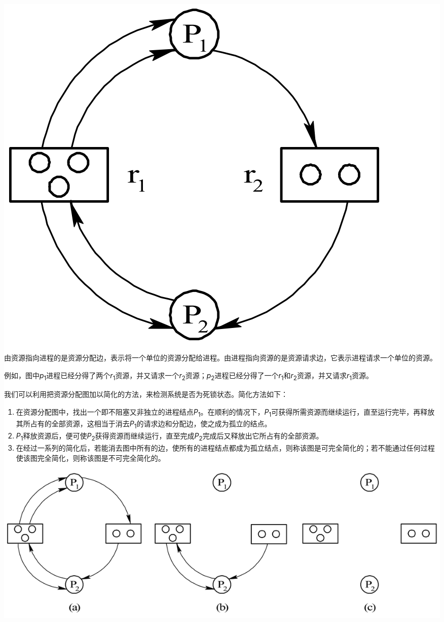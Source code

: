 ![](操作系统/fig18.png)

由资源指向进程的是资源分配边，表示将一个单位的资源分配给进程。由进程指向资源的是资源请求边，它表示进程请求一个单位的资源。

例如，图中$p_{1}$进程已经分得了两个$r_{1}$资源，并又请求一个$r_{2}$资源；$p_2$进程已经分得了一个$r_{1}$和$r_{2}$资源，并又请求$r_{1}$资源。

我们可以利用把资源分配图加以简化的方法，来检测系统是否为死锁状态。简化方法如下：

1. 在资源分配图中，找出一个即不阻塞又非独立的进程结点$P_{1}$。在顺利的情况下，$P_{1}$可获得所需资源而继续运行，直至运行完毕，再释放其所占有的全部资源，这相当于消去$P_{1}$的请求边和分配边，使之成为孤立的结点。
2. $P_{1}$释放资源后，便可使$P_{2}$获得资源而继续运行，直至完成$P_{2}$完成后又释放出它所占有的全部资源。
3. 在经过一系列的简化后，若能消去图中所有的边，使所有的进程结点都成为孤立结点，则称该图是可完全简化的；若不能通过任何过程使该图完全简化，则称该图是不可完全简化的。

![](操作系统/fig19.png)
